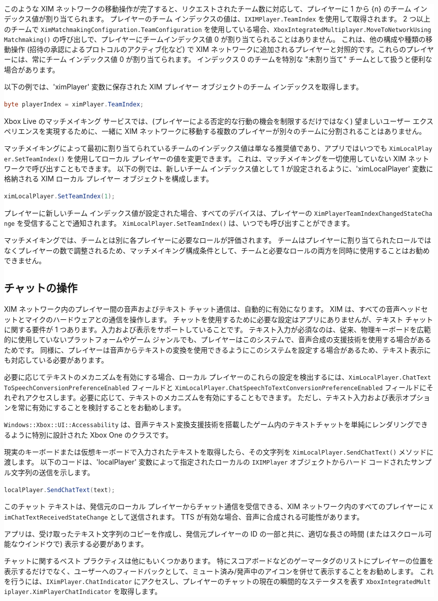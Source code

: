 このような XIM ネットワークの移動操作が完了すると、リクエストされたチーム数に対応して、プレイヤーに 1 から {n} のチーム インデックス値が割り当てられます。 プレイヤーのチーム インデックスの値は、`IXIMPlayer.TeamIndex` を使用して取得されます。 2 つ以上のチームで `XimMatchmakingConfiguration.TeamConfiguration` を使用している場合、`XboxIntegratedMultiplayer.MoveToNetworkUsingMatchmaking()` の呼び出しで、プレイヤーにチームインデックス値 0 が割り当てられることはありません。 これは、他の構成や種類の移動操作 (招待の承認によるプロトコルのアクティブ化など) で XIM ネットワークに追加されるプレイヤーと対照的です。これらのプレイヤーには、常にチーム インデックス値 0 が割り当てられます。 インデックス 0 のチームを特別な "未割り当て" チームとして扱うと便利な場合があります。

以下の例では、'ximPlayer' 変数に保存された XIM プレイヤー オブジェクトのチーム インデックスを取得します。

```cs
byte playerIndex = ximPlayer.TeamIndex;
```

Xbox Live のマッチメイキング サービスでは、(プレイヤーによる否定的な行動の機会を制限するだけではなく) 望ましいユーザー エクスペリエンスを実現するために、一緒に XIM ネットワークに移動する複数のプレイヤーが別々のチームに分割されることはありません。

マッチメイキングによって最初に割り当てられているチームのインデックス値は単なる推奨値であり、アプリではいつでも `XimLocalPlayer.SetTeamIndex()` を使用してローカル プレイヤーの値を変更できます。 これは、マッチメイキングを一切使用していない XIM ネットワークで呼び出すこともできます。 以下の例では、新しいチーム インデックス値として 1 が設定されるように、'ximLocalPlayer' 変数に格納される XIM ローカル プレイヤー オブジェクトを構成します。

```cs
ximLocalPlayer.SetTeamIndex(1);
```

プレイヤーに新しいチーム インデックス値が設定された場合、すべてのデバイスは、プレイヤーの `XimPlayerTeamIndexChangedStateChange` を受信することで通知されます。 `XimLocalPlayer.SetTeamIndex()` は、いつでも呼び出すことができます。

マッチメイキングでは、チームとは別に各プレイヤーに必要なロールが評価されます。 チームはプレイヤーに割り当てられたロールではなくプレイヤーの数で調整されるため、マッチメイキング構成条件として、チームと必要なロールの両方を同時に使用することはお勧めできません。

## <a name="working-with-chat"></a>チャットの操作

XIM ネットワーク内のプレイヤー間の音声およびテキスト チャット通信は、自動的に有効になります。 XIM は、すべての音声ヘッドセットとマイクのハードウェアとの通信を操作します。 チャットを使用するために必要な設定はアプリにありませんが、テキスト チャットに関する要件が 1 つあります。入力および表示をサポートしていることです。 テキスト入力が必須なのは、従来、物理キーボードを広範的に使用していないプラットフォームやゲーム ジャンルでも、プレイヤーはこのシステムで、音声合成の支援技術を使用する場合があるためです。 同様に、プレイヤーは音声からテキストの変換を使用できるようにこのシステムを設定する場合があるため、テキスト表示にも対応している必要があります。

必要に応じてテキストのメカニズムを有効にする場合、ローカル プレイヤーのこれらの設定を検出するには、`XimLocalPlayer.ChatTextToSpeechConversionPreferenceEnabled` フィールドと `XimLocalPlayer.ChatSpeechToTextConversionPreferenceEnabled` フィールドにそれぞれアクセスします。必要に応じて、テキストのメカニズムを有効にすることもできます。 ただし、テキスト入力および表示オプションを常に有効にすることを検討することをお勧めします。

`Windows::Xbox::UI::Accessability` は、音声テキスト変換支援技術を搭載したゲーム内のテキストチャットを単純にレンダリングできるように特別に設計された Xbox One のクラスです。

現実のキーボードまたは仮想キーボードで入力されたテキストを取得したら、その文字列を `XimLocalPlayer.SendChatText()` メソッドに渡します。 以下のコードは、'localPlayer' 変数によって指定されたローカルの `IXIMPlayer` オブジェクトからハード コードされたサンプル文字列の送信を示します。

```cs
localPlayer.SendChatText(text);
```

このチャット テキストは、発信元のローカル プレイヤーからチャット通信を受信できる、XIM ネットワーク内のすべてのプレイヤーに `XimChatTextReceivedStateChange` として送信されます。 TTS が有効な場合、音声に合成される可能性があります。

アプリは、受け取ったテキスト文字列のコピーを作成し、発信元プレイヤーの ID の一部と共に、適切な長さの時間 (またはスクロール可能なウインドウで) 表示する必要があります。

チャットに関するベスト プラクティスは他にもいくつかあります。 特にスコアボードなどのゲーマータグのリストにプレイヤーの位置を表示するだけでなく、ユーザーへのフィードバックとして、ミュート済み/発声中のアイコンを併せて表示することをお勧めします。 これを行うには、`IXimPlayer.ChatIndicator` にアクセスし、プレイヤーのチャットの現在の瞬間的なステータスを表す `XboxIntegratedMultiplayer.XimPlayerChatIndicator` を取得します。
